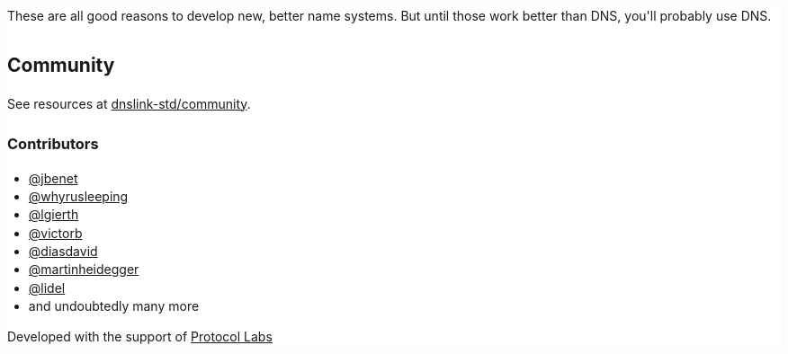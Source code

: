 These are all good reasons to develop new, better name systems. But until those work better than
DNS, you'll probably use DNS.

## Community

See resources at  [dnslink-std/community](https://github.com/dnslink-std/community).

### Contributors

- [@jbenet](https://github.com/jbenet)
- [@whyrusleeping](https://github.com/whyrusleeping)
- [@lgierth](https://github.com/lgierth)
- [@victorb](https://github.com/victorb)
- [@diasdavid](https://github.com/diasdavid)
- [@martinheidegger](https://github.com/martinheidegger)
- [@lidel](https://github.com/lidel)
- and undoubtedly many more

Developed with the support of [Protocol Labs](https://protocol.ai)

[name-registrar]: https://en.wikipedia.org/wiki/Domain_name_registrar
[rfc1464]: https://datatracker.ietf.org/doc/html/rfc1464
[rfc1034]: https://datatracker.ietf.org/doc/html/rfc1034
[CID]: https://docs.ipfs.tech/concepts/content-addressing/
[windows-dig]: https://www.isc.org/download/
[DNS]: https://en.wikipedia.org/wiki/Domain_Name_System
[TXT]: https://en.wikipedia.org/wiki/TXT_record
[domain]: https://en.wikipedia.org/wiki/Domain_name
[js]: https://npmjs.com/package/@dnslink/js
[go]: https://github.com/dnslink-std/go/releases
[js-cli]: https://github.com/dnslink-std/js#command-line
[go-cli]: https://github.com/dnslink-std/go#command-line
[kubo]: https://github.com/ipfs/kubo
[IPFS]: https://ipfs.tech
[brave-ipfs]: https://github.com/brave/brave-browser/issues/13609
[public-gateways]: https://ipfs.github.io/public-gateway-checker/
[subdomain-gateway]: https://docs.ipfs.tech/how-to/address-ipfs-on-web/#subdomain-gateway
[hyper]: https://hypercore-protocol.org/protocol/#hyperdrive
[Multiaddr]: https://multiformats.io/multiaddr/
[dnslink-test]: https://github.com/dnslink-std/test
[gateway-examples]: https://github.com/ipfs/kubo/blob/master/docs/config.md#gateway-recipes
[this-page]: https://github.com/dnslink-std/dnslink-website/edit/main/docs/README.md
[ipfs-dnslink]: https://docs.ipfs.tech/concepts/dnslink/
[ipfs-companion-doc]: https://github.com/ipfs-shipyard/ipfs-companion/blob/master/docs/dnslink.md
[ipfs-companion-dnslink]: https://docs.ipfs.tech/how-to/dnslink-companion/
[cloudflare-dnslink]: https://developers.cloudflare.com/distributed-web/ipfs-gateway/connecting-website/
[fleek-dnslink]: https://docs.fleek.co/domain-management/dns-link/
[yt-explainer]: https://www.youtube.com/watch?v=YxKZFeDvcBs
[libp2p]: https://libp2p.io
[IPFS Gateway]: https://docs.ipfs.tech/concepts/glossary#gateway
[gateway recipes]: https://github.com/ipfs/kubo/blob/master/docs/config.md#gateway-recipes
[public gateway list]: https://ipfs.github.io/public-gateway-checker/
[IPFS Companion]: https://github.com/ipfs-shipyard/ipfs-companion#readme

